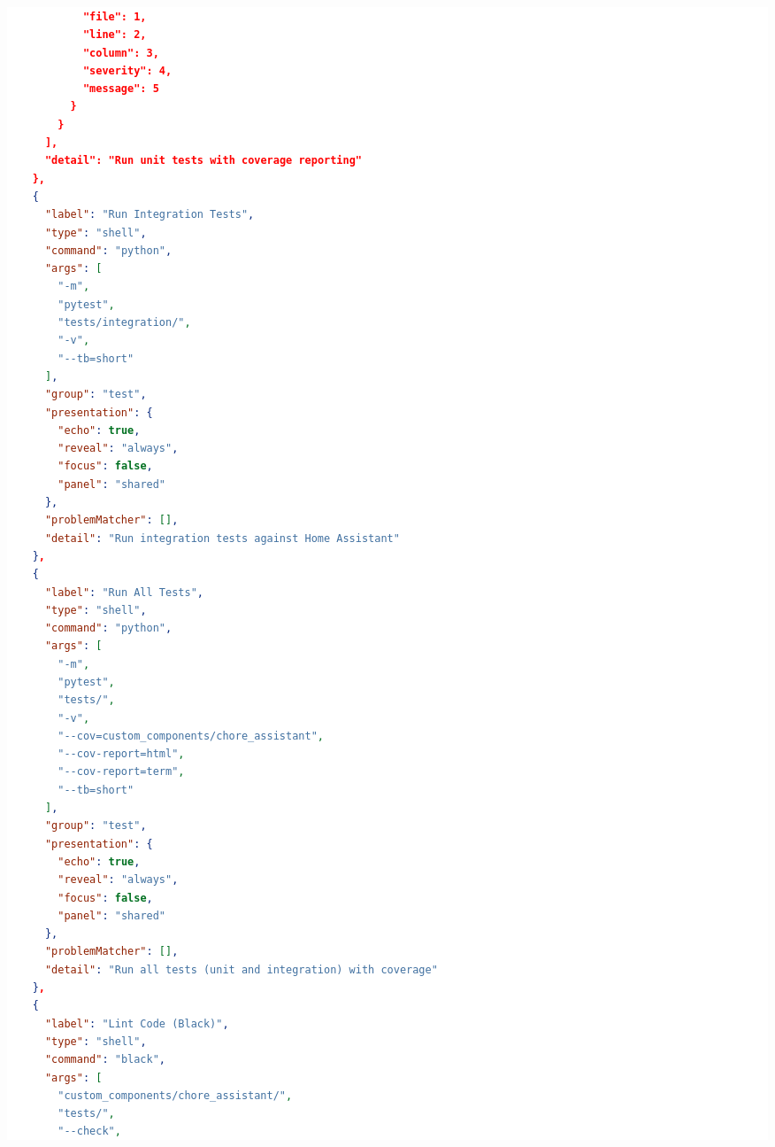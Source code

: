 ```json
            "file": 1,
            "line": 2,
            "column": 3,
            "severity": 4,
            "message": 5
          }
        }
      ],
      "detail": "Run unit tests with coverage reporting"
    },
    {
      "label": "Run Integration Tests",
      "type": "shell",
      "command": "python",
      "args": [
        "-m",
        "pytest",
        "tests/integration/",
        "-v",
        "--tb=short"
      ],
      "group": "test",
      "presentation": {
        "echo": true,
        "reveal": "always",
        "focus": false,
        "panel": "shared"
      },
      "problemMatcher": [],
      "detail": "Run integration tests against Home Assistant"
    },
    {
      "label": "Run All Tests",
      "type": "shell",
      "command": "python",
      "args": [
        "-m",
        "pytest",
        "tests/",
        "-v",
        "--cov=custom_components/chore_assistant",
        "--cov-report=html",
        "--cov-report=term",
        "--tb=short"
      ],
      "group": "test",
      "presentation": {
        "echo": true,
        "reveal": "always",
        "focus": false,
        "panel": "shared"
      },
      "problemMatcher": [],
      "detail": "Run all tests (unit and integration) with coverage"
    },
    {
      "label": "Lint Code (Black)",
      "type": "shell",
      "command": "black",
      "args": [
        "custom_components/chore_assistant/",
        "tests/",
        "--check",
```